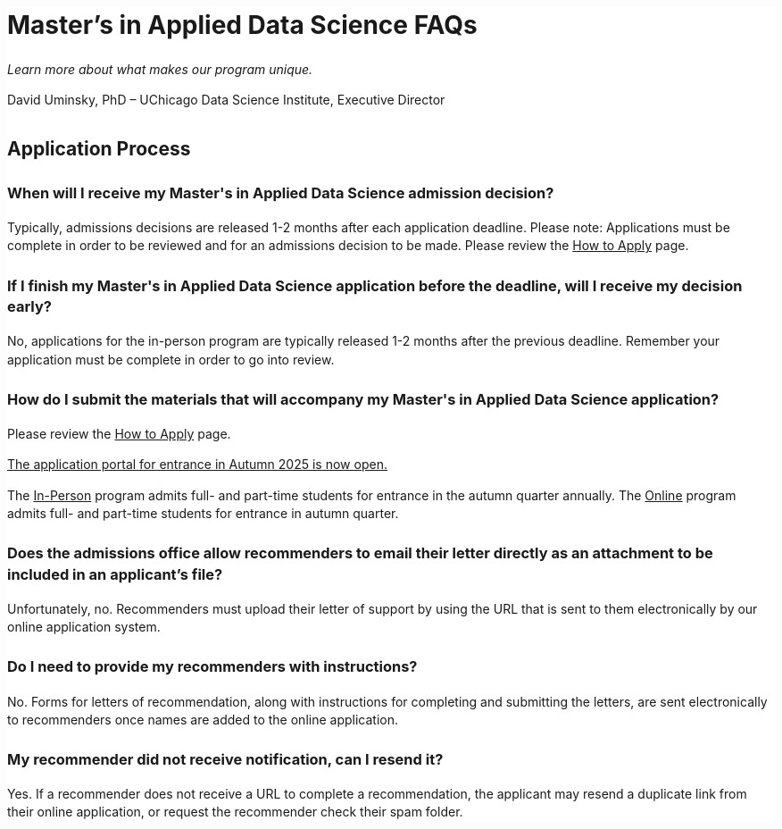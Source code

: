 # Master’s in Applied Data Science FAQs

*Learn more about what makes our program unique.*

David Uminsky, PhD – UChicago Data Science Institute, Executive Director

## Application Process

### When will I receive my Master's in Applied Data Science admission decision?

Typically, admissions decisions are released 1-2 months after each application deadline. Please note: Applications must be complete in order to be reviewed and for an admissions decision to be made. Please review the [How to Apply](https://datascience.uchicago.edu/education/masters-programs/ms-in-applied-data-science/how-to-apply/) page.

### If I finish my Master's in Applied Data Science application before the deadline, will I receive my decision early?

No, applications for the in-person program are typically released 1-2 months after the previous deadline. Remember your application must be complete in order to go into review.

### How do I submit the materials that will accompany my Master's in Applied Data Science application?

Please review the [How to Apply](https://datascience.uchicago.edu/education/masters-programs/ms-in-applied-data-science/how-to-apply/) page.

[The application portal for entrance in Autumn 2025 is now open.](https://apply-psd.uchicago.edu/apply/)

The [In-Person](https://datascience.uchicago.edu/education/masters-programs/in-person-program/) program admits full- and part-time students for entrance in the autumn quarter annually. The [Online](https://datascience.uchicago.edu/education/masters-programs/online-program/) program admits full- and part-time students for entrance in autumn quarter.

### Does the admissions office allow recommenders to email their letter directly as an attachment to be included in an applicant’s file?

Unfortunately, no. Recommenders must upload their letter of support by using the URL that is sent to them electronically by our online application system.

### Do I need to provide my recommenders with instructions?
No. Forms for letters of recommendation, along with instructions for completing and submitting the letters, are sent electronically to recommenders once names are added to the online application.

### My recommender did not receive notification, can I resend it?

Yes. If a recommender does not receive a URL to complete a recommendation, the applicant may resend a duplicate link from their online application, or request the recommender check their spam folder.
